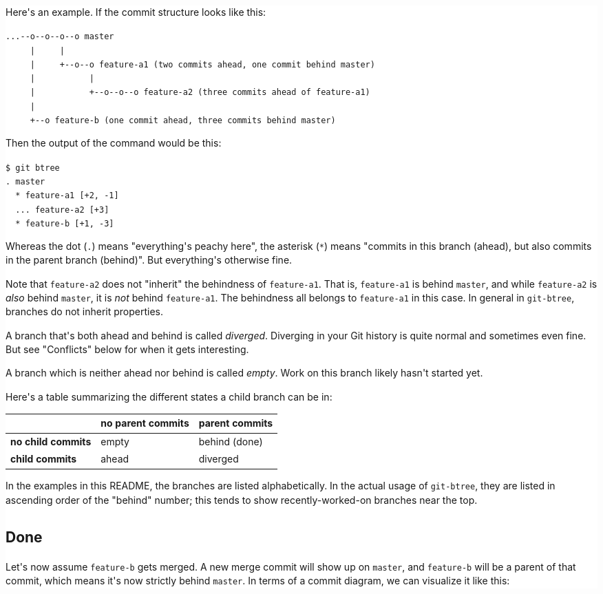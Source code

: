 Here's an example. If the commit structure looks like this:

```
...--o--o--o--o master
     |     |
     |     +--o--o feature-a1 (two commits ahead, one commit behind master)
     |           |
     |           +--o--o--o feature-a2 (three commits ahead of feature-a1)
     |
     +--o feature-b (one commit ahead, three commits behind master)
```

Then the output of the command would be this:

```
$ git btree
. master
  * feature-a1 [+2, -1]
  ... feature-a2 [+3]
  * feature-b [+1, -3]
```

Whereas the dot (`.`) means "everything's peachy here", the asterisk (`*`) means "commits in this branch (ahead), but
also commits in the parent branch (behind)". But everything's otherwise fine.

Note that `feature-a2` does not "inherit" the behindness of `feature-a1`. That is, `feature-a1` is behind `master`, and
while `feature-a2` is _also_ behind `master`, it is _not_ behind `feature-a1`. The behindness all belongs to
`feature-a1` in this case. In general in `git-btree`, branches do not inherit properties.

A branch that's both ahead and behind is called _diverged_.  Diverging in your Git history is quite normal and sometimes
even fine. But see "Conflicts" below for when it gets interesting.

A branch which is neither ahead nor behind is called _empty_. Work on this branch likely hasn't started yet.

Here's a table summarizing the different states a child branch can be in:

|                      | no parent commits | parent commits |
| -------------------- | ----------------- | -------------- |
| **no child commits** | empty             | behind (done)  |
| **child commits**    | ahead             | diverged       |

In the examples in this README, the branches are listed alphabetically. In the actual usage of `git-btree`, they are
listed in ascending order of the "behind" number; this tends to show recently-worked-on branches near the top.

## Done

Let's now assume `feature-b` gets merged. A new merge commit will show up on `master`, and `feature-b` will be a parent
of that commit, which means it's now strictly behind `master`. In terms of a commit diagram, we can visualize it
like this:
